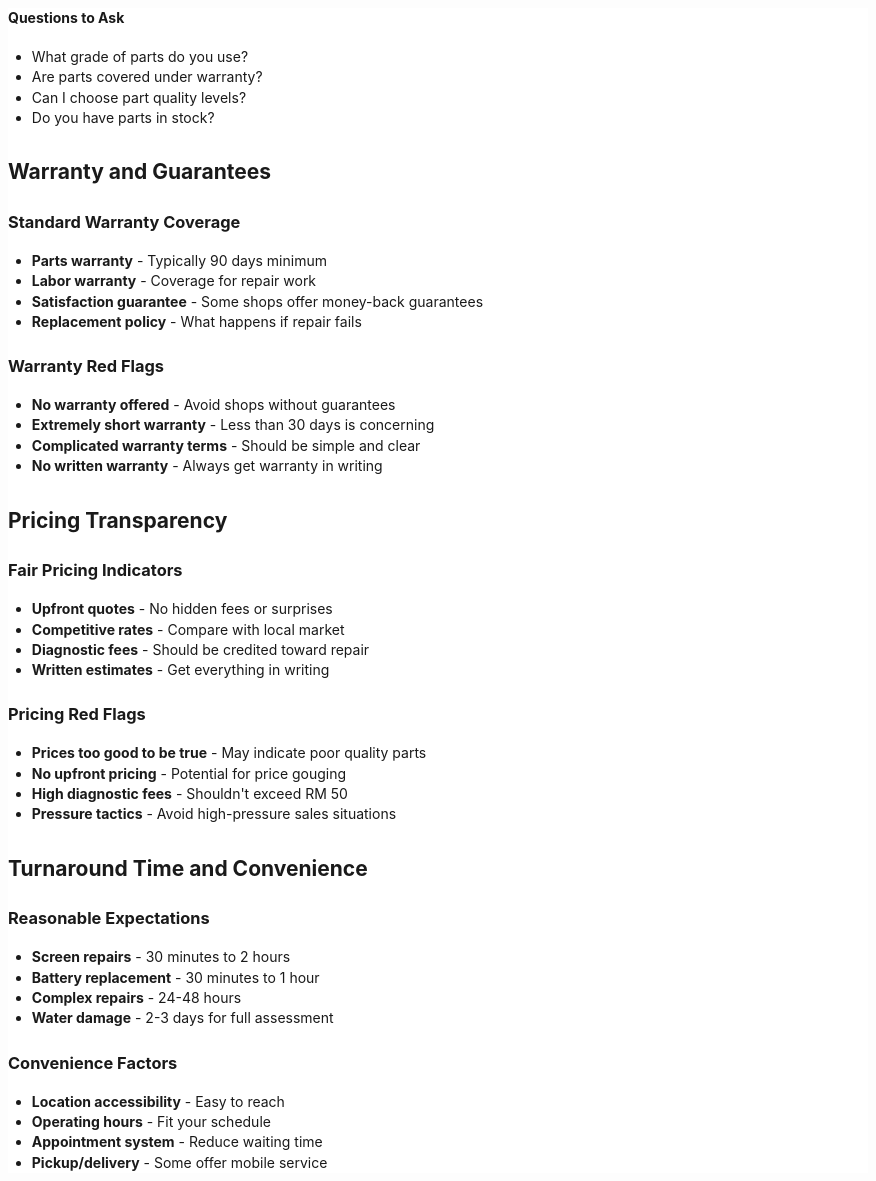 #### Questions to Ask
- What grade of parts do you use?
- Are parts covered under warranty?
- Can I choose part quality levels?
- Do you have parts in stock?

## Warranty and Guarantees

### Standard Warranty Coverage
- **Parts warranty** - Typically 90 days minimum
- **Labor warranty** - Coverage for repair work
- **Satisfaction guarantee** - Some shops offer money-back guarantees
- **Replacement policy** - What happens if repair fails

### Warranty Red Flags
- **No warranty offered** - Avoid shops without guarantees
- **Extremely short warranty** - Less than 30 days is concerning
- **Complicated warranty terms** - Should be simple and clear
- **No written warranty** - Always get warranty in writing

## Pricing Transparency

### Fair Pricing Indicators
- **Upfront quotes** - No hidden fees or surprises
- **Competitive rates** - Compare with local market
- **Diagnostic fees** - Should be credited toward repair
- **Written estimates** - Get everything in writing

### Pricing Red Flags
- **Prices too good to be true** - May indicate poor quality parts
- **No upfront pricing** - Potential for price gouging
- **High diagnostic fees** - Shouldn't exceed RM 50
- **Pressure tactics** - Avoid high-pressure sales situations

## Turnaround Time and Convenience

### Reasonable Expectations
- **Screen repairs** - 30 minutes to 2 hours
- **Battery replacement** - 30 minutes to 1 hour
- **Complex repairs** - 24-48 hours
- **Water damage** - 2-3 days for full assessment

### Convenience Factors
- **Location accessibility** - Easy to reach
- **Operating hours** - Fit your schedule
- **Appointment system** - Reduce waiting time
- **Pickup/delivery** - Some offer mobile service

